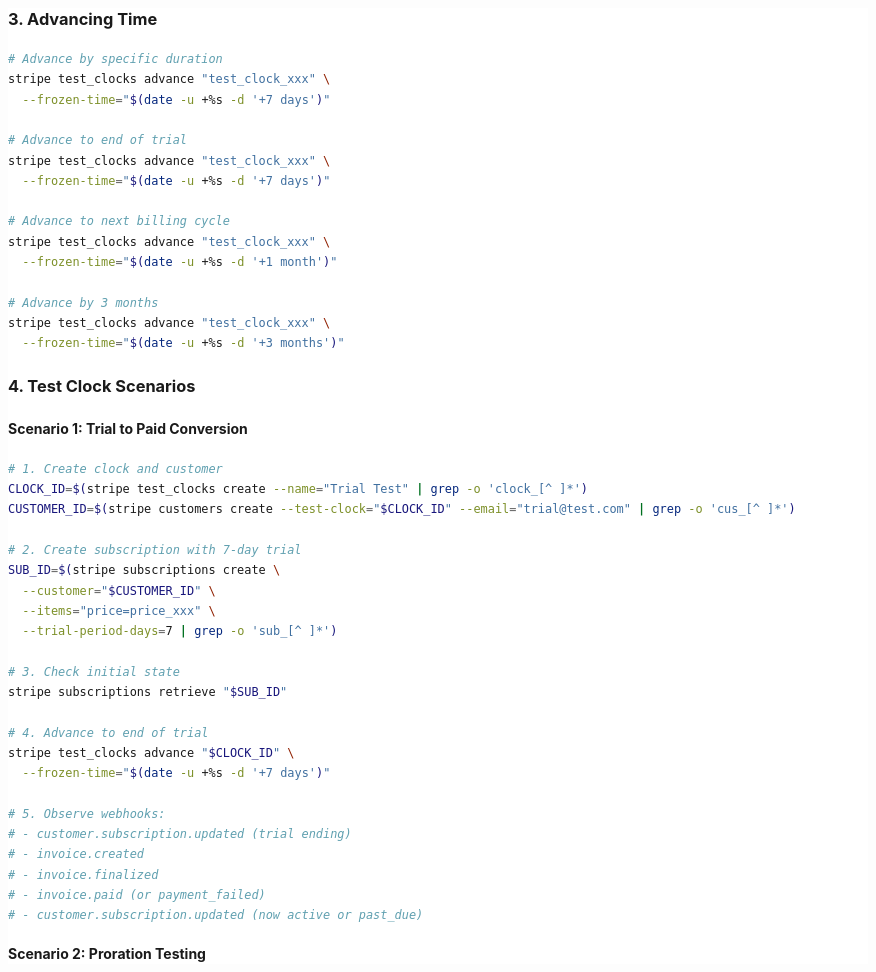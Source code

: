### 3. Advancing Time

```bash
# Advance by specific duration
stripe test_clocks advance "test_clock_xxx" \
  --frozen-time="$(date -u +%s -d '+7 days')"

# Advance to end of trial
stripe test_clocks advance "test_clock_xxx" \
  --frozen-time="$(date -u +%s -d '+7 days')"

# Advance to next billing cycle
stripe test_clocks advance "test_clock_xxx" \
  --frozen-time="$(date -u +%s -d '+1 month')"

# Advance by 3 months
stripe test_clocks advance "test_clock_xxx" \
  --frozen-time="$(date -u +%s -d '+3 months')"
```

### 4. Test Clock Scenarios

#### Scenario 1: Trial to Paid Conversion

```bash
# 1. Create clock and customer
CLOCK_ID=$(stripe test_clocks create --name="Trial Test" | grep -o 'clock_[^ ]*')
CUSTOMER_ID=$(stripe customers create --test-clock="$CLOCK_ID" --email="trial@test.com" | grep -o 'cus_[^ ]*')

# 2. Create subscription with 7-day trial
SUB_ID=$(stripe subscriptions create \
  --customer="$CUSTOMER_ID" \
  --items="price=price_xxx" \
  --trial-period-days=7 | grep -o 'sub_[^ ]*')

# 3. Check initial state
stripe subscriptions retrieve "$SUB_ID"

# 4. Advance to end of trial
stripe test_clocks advance "$CLOCK_ID" \
  --frozen-time="$(date -u +%s -d '+7 days')"

# 5. Observe webhooks:
# - customer.subscription.updated (trial ending)
# - invoice.created
# - invoice.finalized
# - invoice.paid (or payment_failed)
# - customer.subscription.updated (now active or past_due)
```

#### Scenario 2: Proration Testing
